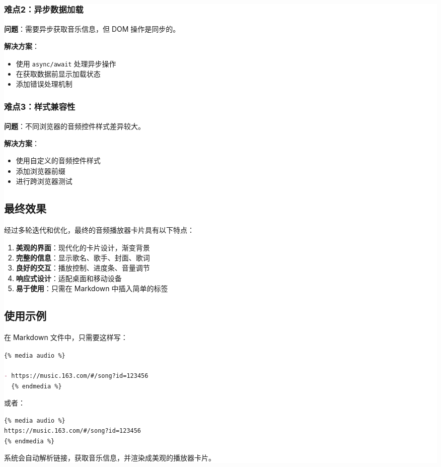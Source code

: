 ### 难点2：异步数据加载

**问题**：需要异步获取音乐信息，但 DOM 操作是同步的。

**解决方案**：

- 使用 `async/await` 处理异步操作
- 在获取数据前显示加载状态
- 添加错误处理机制

### 难点3：样式兼容性

**问题**：不同浏览器的音频控件样式差异较大。

**解决方案**：

- 使用自定义的音频控件样式
- 添加浏览器前缀
- 进行跨浏览器测试

## 最终效果

经过多轮迭代和优化，最终的音频播放器卡片具有以下特点：

1. **美观的界面**：现代化的卡片设计，渐变背景
2. **完整的信息**：显示歌名、歌手、封面、歌词
3. **良好的交互**：播放控制、进度条、音量调节
4. **响应式设计**：适配桌面和移动设备
5. **易于使用**：只需在 Markdown 中插入简单的标签

## 使用示例

在 Markdown 文件中，只需要这样写：

```markdown
{% media audio %}

- https://music.163.com/#/song?id=123456
  {% endmedia %}
```

或者：

```markdown
{% media audio %}
https://music.163.com/#/song?id=123456
{% endmedia %}
```

系统会自动解析链接，获取音乐信息，并渲染成美观的播放器卡片。
